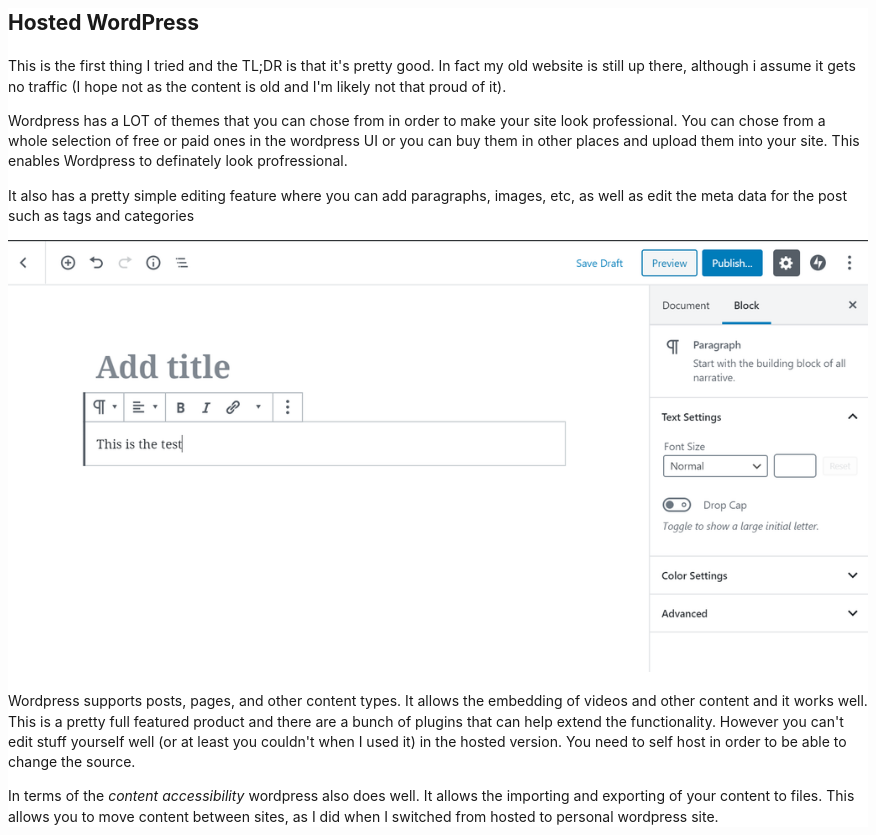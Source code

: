 ## Hosted WordPress

This is the first thing I tried and the TL;DR is that it's pretty good. 
In fact my old website is still up there, 
although i assume it gets no traffic (I hope not as the content is old and I'm likely not that proud of it).

Wordpress has a LOT of themes that you can chose from in order to make your site look professional. 
You can chose from a whole selection of free or paid ones in the wordpress UI or you can buy them
 in other places and upload them into your site. This enables Wordpress to definately look profressional. 

 It also has a pretty simple editing feature where you can add paragraphs, images, etc, as well as edit the 
 meta data for the post such as tags and categories

![Wordpress editor](../images/29-11-11-WordPress-hosted-editor.png)

Wordpress supports posts, pages, and other content types. It allows the embedding of videos and other 
content and it works well. This is a pretty full featured product and there are a bunch of plugins that can
help extend the functionality. However you can't edit stuff yourself well (or at least you couldn't when I used it) in the 
hosted version. You need to self host in order to be able to change the source. 

In terms of the *content accessibility* wordpress also does well. It allows the importing and exporting of your content to files.
This allows you to move content between sites, as I did when I switched from hosted to personal wordpress site. 
